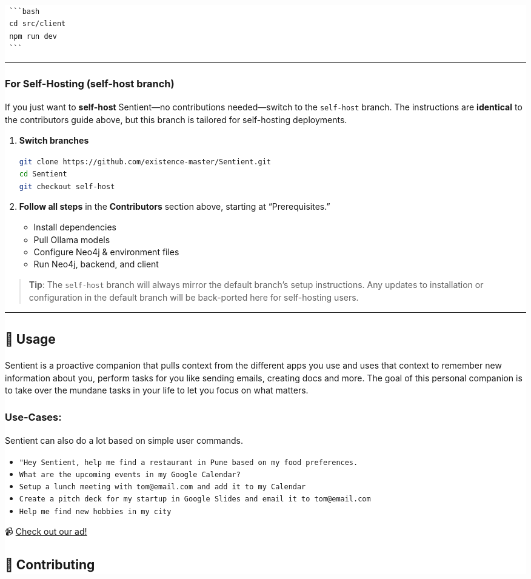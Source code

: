      ```bash
     cd src/client
     npm run dev
     ```

---

### For Self-Hosting (self-host branch)

If you just want to **self-host** Sentient—no contributions needed—switch to the `self-host` branch. The instructions are **identical** to the contributors guide above, but this branch is tailored for self-hosting deployments.

1. **Switch branches**

   ```bash
   git clone https://github.com/existence-master/Sentient.git
   cd Sentient
   git checkout self-host
   ```

2. **Follow all steps** in the **Contributors** section above, starting at “Prerequisites.”

   * Install dependencies
   * Pull Ollama models
   * Configure Neo4j & environment files
   * Run Neo4j, backend, and client

> **Tip**: The `self-host` branch will always mirror the default branch’s setup instructions. Any updates to installation or configuration in the default branch will be back-ported here for self-hosting users.

---

## :eyes: Usage

Sentient is a proactive companion that pulls context from the different apps you use and uses that context to remember new information about you, perform tasks for you like sending emails, creating docs and more. The goal of this personal companion is to take over the mundane tasks in your life to let you focus on what matters.

### Use-Cases:

Sentient can also do a lot based on simple user commands.

* `"Hey Sentient, help me find a restaurant in Pune based on my food preferences.`
* `What are the upcoming events in my Google Calendar?`
* `Setup a lunch meeting with tom@email.com and add it to my Calendar`
* `Create a pitch deck for my startup in Google Slides and email it to tom@email.com`
* `Help me find new hobbies in my city`

📹 [Check out our ad!](https://www.youtube.com/watch?v=Oeqmg25yqDY)



## :wave: Contributing
